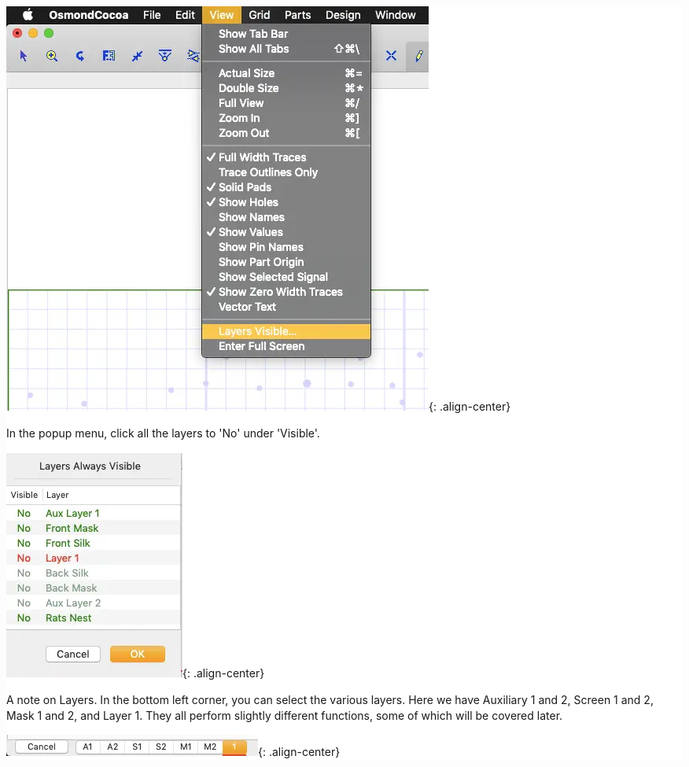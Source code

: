 ![Osmond menu to select View > Layers Visible](/assets/images/osmond-gerber-rollz-webp/papers-pcb-019.webp){: .align-center}

In the popup menu, click all the layers to 'No' under 'Visible'.

![Osmond window for selecting layer visibility with all layers set to 'no'](/assets/images/osmond-gerber-rollz-webp/papers-pcb-006.webp){: .align-center}

A note on Layers. In the bottom left corner, you can select the various layers. Here we have Auxiliary 1 and 2, Screen 1 and 2, Mask 1 and 2, and Layer 1\. They all perform slightly different functions, some of which will be covered later.

![Detail of Osmond window showing layer selection interface](/assets/images/osmond-gerber-rollz-webp/papers-pcb-007.webp){: .align-center}
